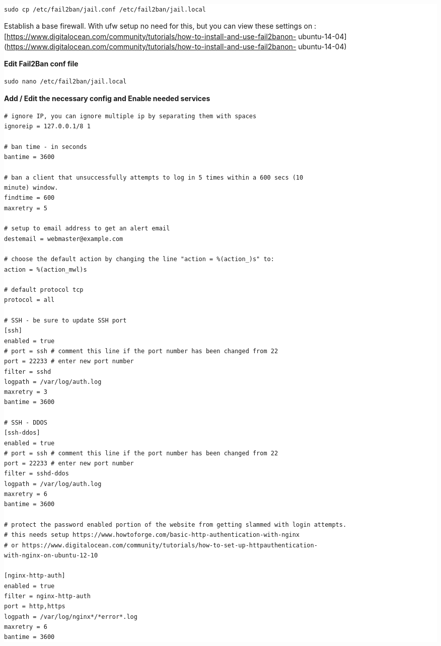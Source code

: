 `sudo cp /etc/fail2ban/jail.conf /etc/fail2ban/jail.local`

Establish a base firewall. With ufw setup no need for this, but you can view these settings on : [https://www.digitalocean.com/community/tutorials/how-to-install-and-use-fail2banon-
ubuntu-14-04](https://www.digitalocean.com/community/tutorials/how-to-install-and-use-fail2banon-
ubuntu-14-04)

**Edit Fail2Ban conf file**

`sudo nano /etc/fail2ban/jail.local`

**Add / Edit the necessary config and Enable needed services**

```
# ignore IP, you can ignore multiple ip by separating them with spaces
ignoreip = 127.0.0.1/8 1

# ban time - in seconds
bantime = 3600

# ban a client that unsuccessfully attempts to log in 5 times within a 600 secs (10
minute) window.
findtime = 600
maxretry = 5

# setup to email address to get an alert email
destemail = webmaster@example.com

# choose the default action by changing the line "action = %(action_)s" to:
action = %(action_mwl)s

# default protocol tcp
protocol = all

# SSH - be sure to update SSH port
[ssh]
enabled = true
# port = ssh # comment this line if the port number has been changed from 22
port = 22233 # enter new port number
filter = sshd
logpath = /var/log/auth.log
maxretry = 3
bantime = 3600

# SSH - DDOS
[ssh-ddos]
enabled = true
# port = ssh # comment this line if the port number has been changed from 22
port = 22233 # enter new port number
filter = sshd-ddos
logpath = /var/log/auth.log
maxretry = 6
bantime = 3600

# protect the password enabled portion of the website from getting slammed with login attempts.
# this needs setup https://www.howtoforge.com/basic-http-authentication-with-nginx
# or https://www.digitalocean.com/community/tutorials/how-to-set-up-httpauthentication-
with-nginx-on-ubuntu-12-10

[nginx-http-auth]
enabled = true
filter = nginx-http-auth
port = http,https
logpath = /var/log/nginx*/*error*.log
maxretry = 6
bantime = 3600
```